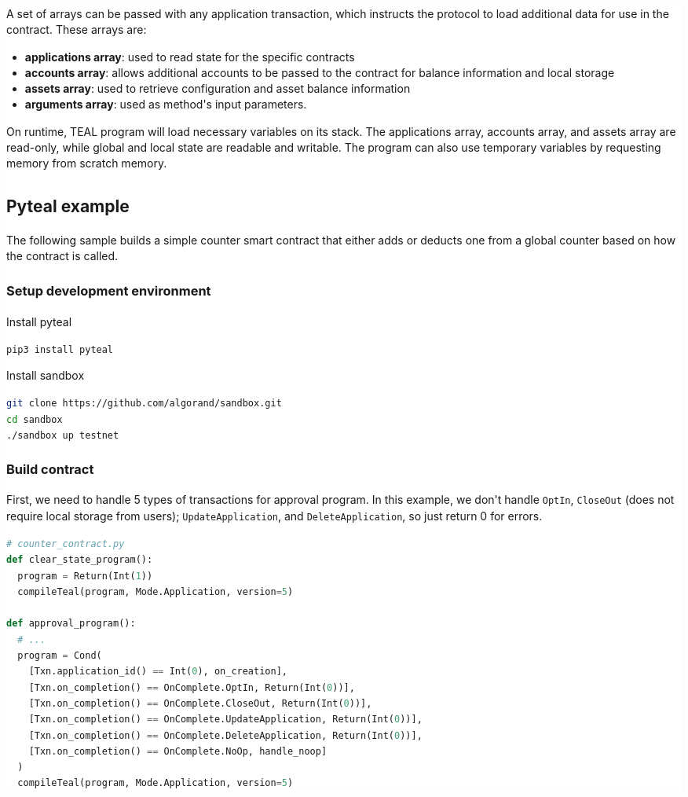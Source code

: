 A set of arrays can be passed with any application transaction, which instructs the protocol to load additional data for use in the contract. These arrays are:
+ **applications array**: used to read state for the specific contracts
+ **accounts array**: allows additional accounts to be passed to the contract for balance information and local storage
+ **assets array**: used to retrieve configuration and asset balance information
+ **arguments array**: used as method's input parameters.

On runtime, TEAL program will load necessary variables on its stack. The applications array, accounts array, and assets array are read-only, while global and local state are readable and writable. The program can also use temporary variables by requesting memory from scratch memory.

## Pyteal example
The following sample builds a simple counter smart contract that either adds or deducts one from a global counter based on how the contract is called.

### Setup development environment
Install pyteal
```sh
pip3 install pyteal
```

Install sandbox
```sh
git clone https://github.com/algorand/sandbox.git
cd sandbox
./sandbox up testnet
```
### Build contract
First, we need to handle 5 types of transactions for approval program. In this example, we don't handle `OptIn`, `CloseOut` (does not require local storage from users); `UpdateApplication`, and `DeleteApplication`, so just return 0 for errors.

```python
# counter_contract.py
def clear_state_program():
  program = Return(Int(1))
  compileTeal(program, Mode.Application, version=5)

def approval_program():
  # ...
  program = Cond(
    [Txn.application_id() == Int(0), on_creation],
    [Txn.on_completion() == OnComplete.OptIn, Return(Int(0))],
    [Txn.on_completion() == OnComplete.CloseOut, Return(Int(0))],
    [Txn.on_completion() == OnComplete.UpdateApplication, Return(Int(0))],
    [Txn.on_completion() == OnComplete.DeleteApplication, Return(Int(0))],
    [Txn.on_completion() == OnComplete.NoOp, handle_noop]
  )
  compileTeal(program, Mode.Application, version=5)
```
